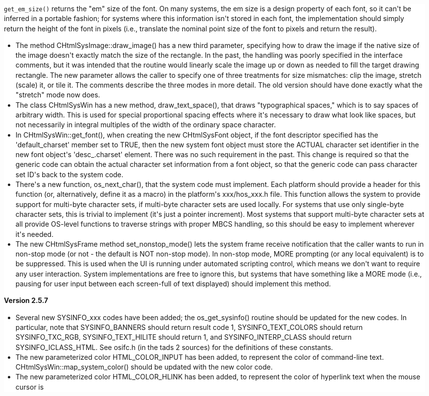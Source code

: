   `get_em_size()` returns the "em" size of the font. On many systems,
  the em size is a design property of each font, so it can't be inferred
  in a portable fashion; for systems where this information isn't stored
  in each font, the implementation should simply return the height of
  the font in pixels (i.e., translate the nominal point size of the font
  to pixels and return the result).
- The method CHtmlSysImage::draw_image() has a new third parameter,
  specifying how to draw the image if the native size of the image
  doesn't exactly match the size of the rectangle. In the past, the
  handling was poorly specified in the interface comments, but it was
  intended that the routine would linearly scale the image up or down as
  needed to fill the target drawing rectangle. The new parameter allows
  the caller to specify one of three treatments for size mismatches:
  clip the image, stretch (scale) it, or tile it. The comments describe
  the three modes in more detail. The old version should have done
  exactly what the "stretch" mode now does.
- The class CHtmlSysWin has a new method, draw_text_space(), that draws
  "typographical spaces," which is to say spaces of arbitrary width.
  This is used for special proportional spacing effects where it's
  necessary to draw what look like spaces, but not necessarily in
  integral multiples of the width of the ordinary space character.
- In CHtmlSysWin::get_font(), when creating the new CHtmlSysFont object,
  if the font descriptor specified has the 'default_charset' member set
  to TRUE, then the new system font object must store the ACTUAL
  character set identifier in the new font object's 'desc\_.charset'
  element. There was no such requirement in the past. This change is
  required so that the generic code can obtain the actual character set
  information from a font object, so that the generic code can pass
  character set ID's back to the system code.
- There's a new function, os_next_char(), that the system code must
  implement. Each platform should provide a header for this function
  (or, alternatively, define it as a macro) in the platform's
  xxx/hos_xxx.h file. This function allows the system to provide support
  for multi-byte character sets, if multi-byte character sets are used
  locally. For systems that use only single-byte character sets, this is
  trivial to implement (it's just a pointer increment). Most systems
  that support multi-byte character sets at all provide OS-level
  functions to traverse strings with proper MBCS handling, so this
  should be easy to implement wherever it's needed.
- The new CHtmlSysFrame method set_nonstop_mode() lets the system frame
  receive notification that the caller wants to run in non-stop mode (or
  not - the default is NOT non-stop mode). In non-stop mode, MORE
  prompting (or any local equivalent) is to be suppressed. This is used
  when the UI is running under automated scripting control, which means
  we don't want to require any user interaction. System implementations
  are free to ignore this, but systems that have something like a MORE
  mode (i.e., pausing for user input between each screen-full of text
  displayed) should implement this method.

**Version 2.5.7**

- Several new SYSINFO_xxx codes have been added; the os_get_sysinfo()
  routine should be updated for the new codes. In particular, note that
  SYSINFO_BANNERS should return result code 1, SYSINFO_TEXT_COLORS
  should return SYSINFO_TXC_RGB, SYSINFO_TEXT_HILITE should return 1,
  and SYSINFO_INTERP_CLASS should return SYSINFO_ICLASS_HTML. See
  osifc.h (in the tads 2 sources) for the definitions of these
  constants.
- The new parameterized color HTML_COLOR_INPUT has been added, to
  represent the color of command-line text.
  CHtmlSysWin::map_system_color() should be updated with the new color
  code.
- The new parameterized color HTML_COLOR_HLINK has been added, to
  represent the color of hyperlink text when the mouse cursor is